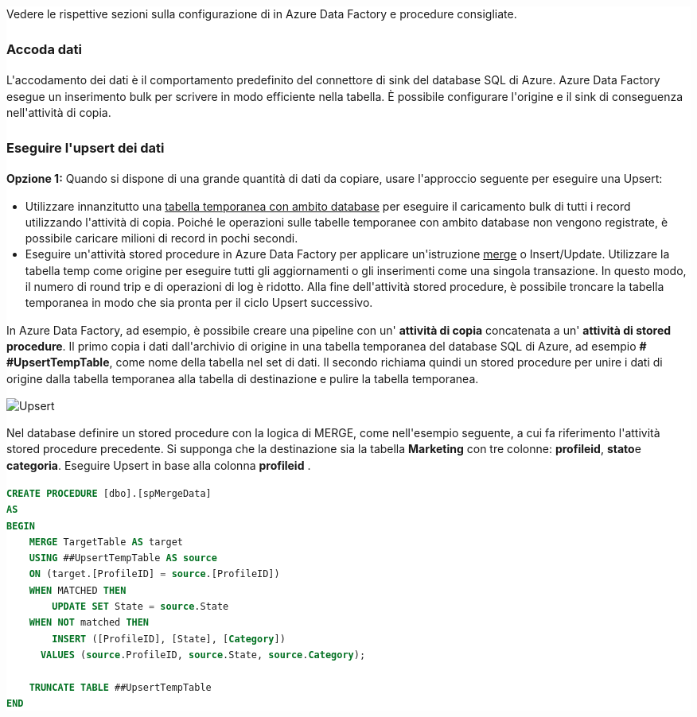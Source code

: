Vedere le rispettive sezioni sulla configurazione di in Azure Data Factory e procedure consigliate.

### <a name="append-data"></a>Accoda dati

L'accodamento dei dati è il comportamento predefinito del connettore di sink del database SQL di Azure. Azure Data Factory esegue un inserimento bulk per scrivere in modo efficiente nella tabella. È possibile configurare l'origine e il sink di conseguenza nell'attività di copia.

### <a name="upsert-data"></a>Eseguire l'upsert dei dati

**Opzione 1:** Quando si dispone di una grande quantità di dati da copiare, usare l'approccio seguente per eseguire una Upsert: 

- Utilizzare innanzitutto una [tabella temporanea con ambito database](https://docs.microsoft.com/sql/t-sql/statements/create-table-transact-sql?view=azuresqldb-current#database-scoped-global-temporary-tables-azure-sql-database) per eseguire il caricamento bulk di tutti i record utilizzando l'attività di copia. Poiché le operazioni sulle tabelle temporanee con ambito database non vengono registrate, è possibile caricare milioni di record in pochi secondi.
- Eseguire un'attività stored procedure in Azure Data Factory per applicare un'istruzione [merge](https://docs.microsoft.com/sql/t-sql/statements/merge-transact-sql?view=azuresqldb-current) o Insert/Update. Utilizzare la tabella temp come origine per eseguire tutti gli aggiornamenti o gli inserimenti come una singola transazione. In questo modo, il numero di round trip e di operazioni di log è ridotto. Alla fine dell'attività stored procedure, è possibile troncare la tabella temporanea in modo che sia pronta per il ciclo Upsert successivo.

In Azure Data Factory, ad esempio, è possibile creare una pipeline con un' **attività di copia** concatenata a un' **attività di stored procedure**. Il primo copia i dati dall'archivio di origine in una tabella temporanea del database SQL di Azure, ad esempio **# #UpsertTempTable**, come nome della tabella nel set di dati. Il secondo richiama quindi un stored procedure per unire i dati di origine dalla tabella temporanea alla tabella di destinazione e pulire la tabella temporanea.

![Upsert](./media/connector-azure-sql-database/azure-sql-database-upsert.png)

Nel database definire un stored procedure con la logica di MERGE, come nell'esempio seguente, a cui fa riferimento l'attività stored procedure precedente. Si supponga che la destinazione sia la tabella **Marketing** con tre colonne: **profileid**, **stato**e **categoria**. Eseguire Upsert in base alla colonna **profileid** .

```sql
CREATE PROCEDURE [dbo].[spMergeData]
AS
BEGIN
    MERGE TargetTable AS target
    USING ##UpsertTempTable AS source
    ON (target.[ProfileID] = source.[ProfileID])
    WHEN MATCHED THEN
        UPDATE SET State = source.State
    WHEN NOT matched THEN
        INSERT ([ProfileID], [State], [Category])
      VALUES (source.ProfileID, source.State, source.Category);
    
    TRUNCATE TABLE ##UpsertTempTable
END
```
